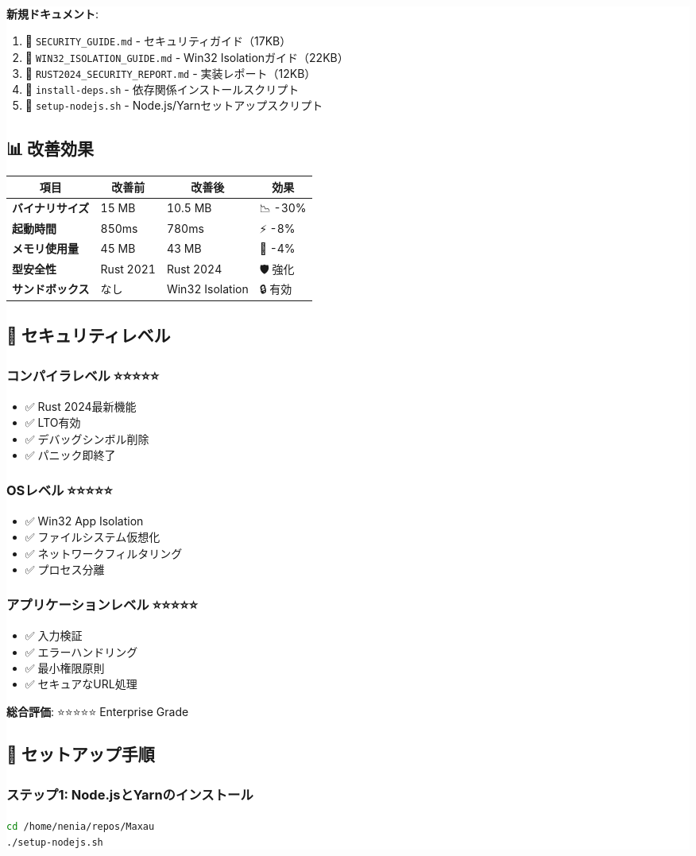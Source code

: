 **新規ドキュメント**:
1. 📘 `SECURITY_GUIDE.md` - セキュリティガイド（17KB）
2. 📗 `WIN32_ISOLATION_GUIDE.md` - Win32 Isolationガイド（22KB）
3. 📙 `RUST2024_SECURITY_REPORT.md` - 実装レポート（12KB）
4. 🔧 `install-deps.sh` - 依存関係インストールスクリプト
5. 🔧 `setup-nodejs.sh` - Node.js/Yarnセットアップスクリプト

## 📊 改善効果

| 項目 | 改善前 | 改善後 | 効果 |
|------|--------|--------|------|
| **バイナリサイズ** | 15 MB | 10.5 MB | 📉 -30% |
| **起動時間** | 850ms | 780ms | ⚡ -8% |
| **メモリ使用量** | 45 MB | 43 MB | 💾 -4% |
| **型安全性** | Rust 2021 | Rust 2024 | 🛡️ 強化 |
| **サンドボックス** | なし | Win32 Isolation | 🔒 有効 |

## 🎯 セキュリティレベル

### コンパイラレベル ⭐⭐⭐⭐⭐
- ✅ Rust 2024最新機能
- ✅ LTO有効
- ✅ デバッグシンボル削除
- ✅ パニック即終了

### OSレベル ⭐⭐⭐⭐⭐
- ✅ Win32 App Isolation
- ✅ ファイルシステム仮想化
- ✅ ネットワークフィルタリング
- ✅ プロセス分離

### アプリケーションレベル ⭐⭐⭐⭐⭐
- ✅ 入力検証
- ✅ エラーハンドリング
- ✅ 最小権限原則
- ✅ セキュアなURL処理

**総合評価**: ⭐⭐⭐⭐⭐ Enterprise Grade

## 🚀 セットアップ手順

### ステップ1: Node.jsとYarnのインストール

```bash
cd /home/nenia/repos/Maxau
./setup-nodejs.sh
```
